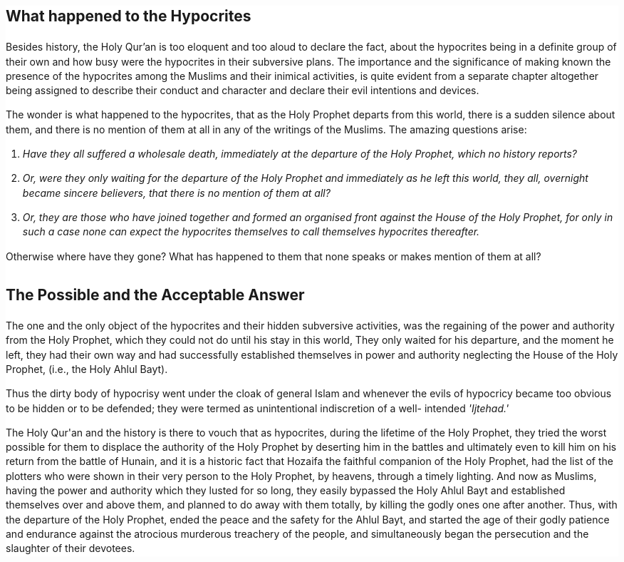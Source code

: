 What happened to the Hypocrites
-------------------------------

Besides history, the Holy Qur’an is too eloquent and too aloud to
declare the fact, about the hypocrites being in a definite group of
their own and how busy were the hypocrites in their subversive plans.
The importance and the significance of making known the presence of the
hypocrites among the Muslims and their inimical activities, is quite
evident from a separate chapter altogether being assigned to describe
their conduct and character and declare their evil intentions and
devices.

The wonder is what happened to the hypocrites, that as the Holy Prophet
departs from this world, there is a sudden silence about them, and there
is no mention of them at all in any of the writings of the Muslims. The
amazing questions arise:

1. *Have they all suffered a wholesale death, immediately at the
departure of the Holy Prophet, which no history reports?*

2. *Or, were they only waiting for the departure of the Holy Prophet and
immediately as he left this world, they all, overnight became sincere
believers, that there is no mention of them at all?*

3. *Or, they are those who have joined together and formed an organised
front against the House of the Holy Prophet, for only in such a case
none can expect the hypocrites themselves to call themselves hypocrites
thereafter.*

Otherwise where have they gone? What has happened to them that none
speaks or makes mention of them at all?

The Possible and the Acceptable Answer
--------------------------------------

The one and the only object of the hypocrites and their hidden
subversive activities, was the regaining of the power and authority from
the Holy Prophet, which they could not do until his stay in this world,
They only waited for his departure, and the moment he left, they had
their own way and had successfully established themselves in power and
authority neglecting the House of the Holy Prophet, (i.e., the Holy
Ahlul Bayt).

Thus the dirty body of hypocrisy went under the cloak of general Islam
and whenever the evils of hypocricy became too obvious to be hidden or
to be defended; they were termed as unintentional indiscretion of a
well- intended *'Ijtehad.'*

The Holy Qur'an and the history is there to vouch that as hypocrites,
during the lifetime of the Holy Prophet, they tried the worst possible
for them to displace the authority of the Holy Prophet by deserting him
in the battles and ultimately even to kill him on his return from the
battle of Hunain, and it is a historic fact that Hozaifa the faithful
companion of the Holy Prophet, had the list of the plotters who were
shown in their very person to the Holy Prophet, by heavens, through a
timely lighting. And now as Muslims, having the power and authority
which they lusted for so long, they easily bypassed the Holy Ahlul Bayt
and established themselves over and above them, and planned to do away
with them totally, by killing the godly ones one after another. Thus,
with the departure of the Holy Prophet, ended the peace and the safety
for the Ahlul Bayt, and started the age of their godly patience and
endurance against the atrocious murderous treachery of the people, and
simultaneously began the persecution and the slaughter of their
devotees.
